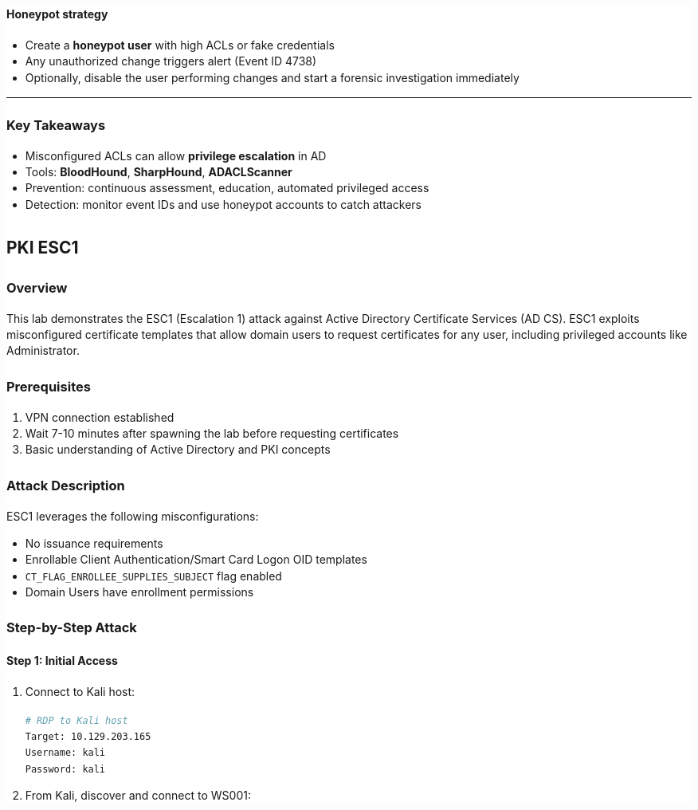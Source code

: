 #### Honeypot strategy

* Create a **honeypot user** with high ACLs or fake credentials
* Any unauthorized change triggers alert (Event ID 4738)
* Optionally, disable the user performing changes and start a forensic investigation immediately

***

### Key Takeaways

* Misconfigured ACLs can allow **privilege escalation** in AD
* Tools: **BloodHound**, **SharpHound**, **ADACLScanner**
* Prevention: continuous assessment, education, automated privileged access
* Detection: monitor event IDs and use honeypot accounts to catch attackers



## PKI ESC1

### Overview

This lab demonstrates the ESC1 (Escalation 1) attack against Active Directory Certificate Services (AD CS). ESC1 exploits misconfigured certificate templates that allow domain users to request certificates for any user, including privileged accounts like Administrator.

### Prerequisites

1. VPN connection established
2. Wait 7-10 minutes after spawning the lab before requesting certificates
3. Basic understanding of Active Directory and PKI concepts

### Attack Description

ESC1 leverages the following misconfigurations:

* No issuance requirements
* Enrollable Client Authentication/Smart Card Logon OID templates
* `CT_FLAG_ENROLLEE_SUPPLIES_SUBJECT` flag enabled
* Domain Users have enrollment permissions

### Step-by-Step Attack

#### Step 1: Initial Access

1.  Connect to Kali host:

    ```bash
    # RDP to Kali host
    Target: 10.129.203.165
    Username: kali
    Password: kali
    ```
2.  From Kali, discover and connect to WS001:
